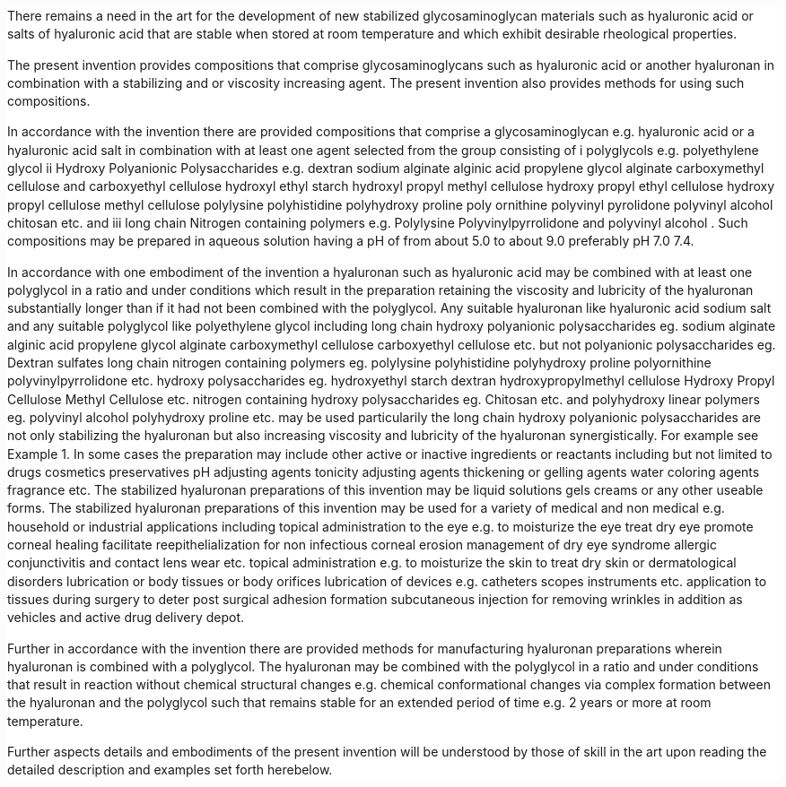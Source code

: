 There remains a need in the art for the development of new stabilized glycosaminoglycan materials such as hyaluronic acid or salts of hyaluronic acid that are stable when stored at room temperature and which exhibit desirable rheological properties.

The present invention provides compositions that comprise glycosaminoglycans such as hyaluronic acid or another hyaluronan in combination with a stabilizing and or viscosity increasing agent. The present invention also provides methods for using such compositions.

In accordance with the invention there are provided compositions that comprise a glycosaminoglycan e.g. hyaluronic acid or a hyaluronic acid salt in combination with at least one agent selected from the group consisting of i polyglycols e.g. polyethylene glycol ii Hydroxy Polyanionic Polysaccharides e.g. dextran sodium alginate alginic acid propylene glycol alginate carboxymethyl cellulose and carboxyethyl cellulose hydroxyl ethyl starch hydroxyl propyl methyl cellulose hydroxy propyl ethyl cellulose hydroxy propyl cellulose methyl cellulose polylysine polyhistidine polyhydroxy proline poly ornithine polyvinyl pyrolidone polyvinyl alcohol chitosan etc. and iii long chain Nitrogen containing polymers e.g. Polylysine Polyvinylpyrrolidone and polyvinyl alcohol . Such compositions may be prepared in aqueous solution having a pH of from about 5.0 to about 9.0 preferably pH 7.0 7.4.

In accordance with one embodiment of the invention a hyaluronan such as hyaluronic acid may be combined with at least one polyglycol in a ratio and under conditions which result in the preparation retaining the viscosity and lubricity of the hyaluronan substantially longer than if it had not been combined with the polyglycol. Any suitable hyaluronan like hyaluronic acid sodium salt and any suitable polyglycol like polyethylene glycol including long chain hydroxy polyanionic polysaccharides eg. sodium alginate alginic acid propylene glycol alginate carboxymethyl cellulose carboxyethyl cellulose etc. but not polyanionic polysaccharides eg. Dextran sulfates long chain nitrogen containing polymers eg. polylysine polyhistidine polyhydroxy proline polyornithine polyvinylpyrrolidone etc. hydroxy polysaccharides eg. hydroxyethyl starch dextran hydroxypropylmethyl cellulose Hydroxy Propyl Cellulose Methyl Cellulose etc. nitrogen containing hydroxy polysaccharides eg. Chitosan etc. and polyhydroxy linear polymers eg. polyvinyl alcohol polyhydroxy proline etc. may be used particularily the long chain hydroxy polyanionic polysaccharides are not only stabilizing the hyaluronan but also increasing viscosity and lubricity of the hyaluronan synergistically. For example see Example 1. In some cases the preparation may include other active or inactive ingredients or reactants including but not limited to drugs cosmetics preservatives pH adjusting agents tonicity adjusting agents thickening or gelling agents water coloring agents fragrance etc. The stabilized hyaluronan preparations of this invention may be liquid solutions gels creams or any other useable forms. The stabilized hyaluronan preparations of this invention may be used for a variety of medical and non medical e.g. household or industrial applications including topical administration to the eye e.g. to moisturize the eye treat dry eye promote corneal healing facilitate reepithelialization for non infectious corneal erosion management of dry eye syndrome allergic conjunctivitis and contact lens wear etc. topical administration e.g. to moisturize the skin to treat dry skin or dermatological disorders lubrication or body tissues or body orifices lubrication of devices e.g. catheters scopes instruments etc. application to tissues during surgery to deter post surgical adhesion formation subcutaneous injection for removing wrinkles in addition as vehicles and active drug delivery depot.

Further in accordance with the invention there are provided methods for manufacturing hyaluronan preparations wherein hyaluronan is combined with a polyglycol. The hyaluronan may be combined with the polyglycol in a ratio and under conditions that result in reaction without chemical structural changes e.g. chemical conformational changes via complex formation between the hyaluronan and the polyglycol such that remains stable for an extended period of time e.g. 2 years or more at room temperature.

Further aspects details and embodiments of the present invention will be understood by those of skill in the art upon reading the detailed description and examples set forth herebelow.

